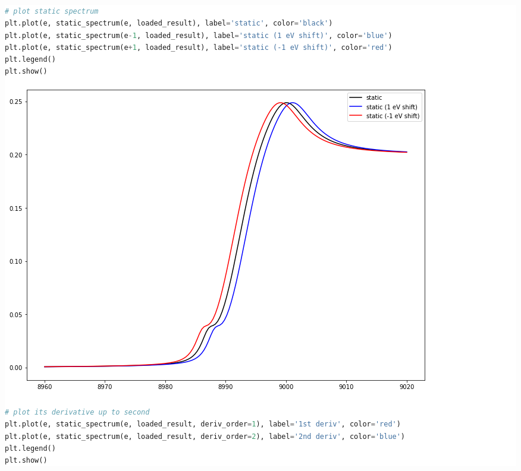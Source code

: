 
```python
# plot static spectrum
plt.plot(e, static_spectrum(e, loaded_result), label='static', color='black')
plt.plot(e, static_spectrum(e-1, loaded_result), label='static (1 eV shift)', color='blue')
plt.plot(e, static_spectrum(e+1, loaded_result), label='static (-1 eV shift)', color='red')
plt.legend()
plt.show()
```


    
![png](Fit_Static_voigt_files/Fit_Static_voigt_16_0.png)
    



```python
# plot its derivative up to second
plt.plot(e, static_spectrum(e, loaded_result, deriv_order=1), label='1st deriv', color='red')
plt.plot(e, static_spectrum(e, loaded_result, deriv_order=2), label='2nd deriv', color='blue')
plt.legend()
plt.show()
```


    